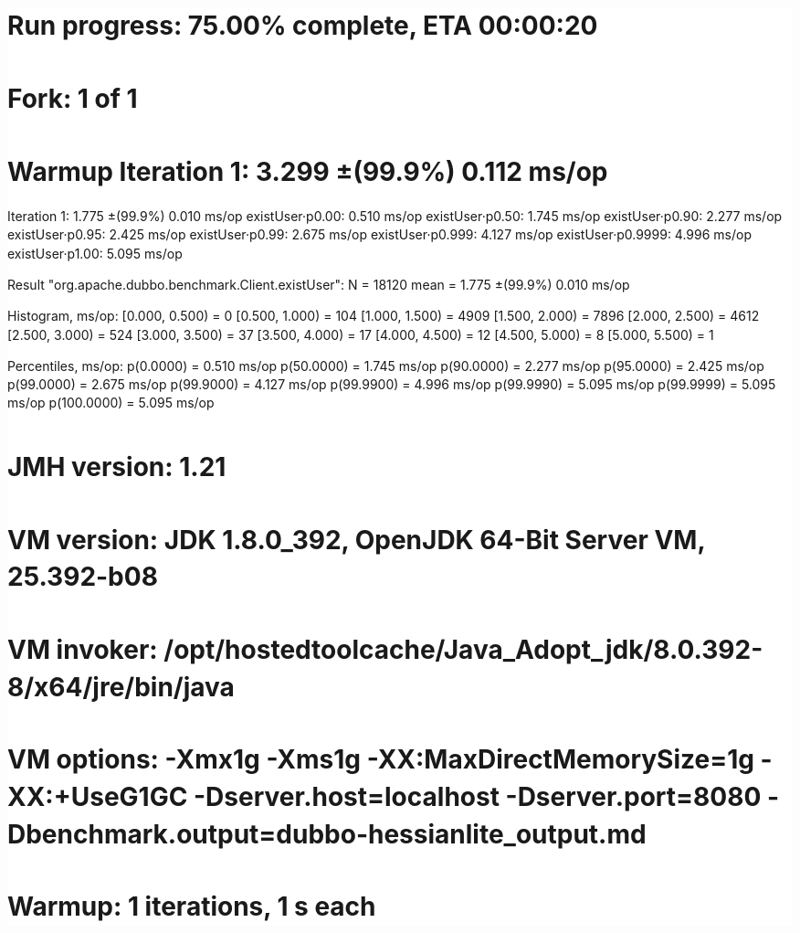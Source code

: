 # Run progress: 75.00% complete, ETA 00:00:20
# Fork: 1 of 1
# Warmup Iteration   1: 3.299 ±(99.9%) 0.112 ms/op
Iteration   1: 1.775 ±(99.9%) 0.010 ms/op
                 existUser·p0.00:   0.510 ms/op
                 existUser·p0.50:   1.745 ms/op
                 existUser·p0.90:   2.277 ms/op
                 existUser·p0.95:   2.425 ms/op
                 existUser·p0.99:   2.675 ms/op
                 existUser·p0.999:  4.127 ms/op
                 existUser·p0.9999: 4.996 ms/op
                 existUser·p1.00:   5.095 ms/op



Result "org.apache.dubbo.benchmark.Client.existUser":
  N = 18120
  mean =      1.775 ±(99.9%) 0.010 ms/op

  Histogram, ms/op:
    [0.000, 0.500) = 0 
    [0.500, 1.000) = 104 
    [1.000, 1.500) = 4909 
    [1.500, 2.000) = 7896 
    [2.000, 2.500) = 4612 
    [2.500, 3.000) = 524 
    [3.000, 3.500) = 37 
    [3.500, 4.000) = 17 
    [4.000, 4.500) = 12 
    [4.500, 5.000) = 8 
    [5.000, 5.500) = 1 

  Percentiles, ms/op:
      p(0.0000) =      0.510 ms/op
     p(50.0000) =      1.745 ms/op
     p(90.0000) =      2.277 ms/op
     p(95.0000) =      2.425 ms/op
     p(99.0000) =      2.675 ms/op
     p(99.9000) =      4.127 ms/op
     p(99.9900) =      4.996 ms/op
     p(99.9990) =      5.095 ms/op
     p(99.9999) =      5.095 ms/op
    p(100.0000) =      5.095 ms/op


# JMH version: 1.21
# VM version: JDK 1.8.0_392, OpenJDK 64-Bit Server VM, 25.392-b08
# VM invoker: /opt/hostedtoolcache/Java_Adopt_jdk/8.0.392-8/x64/jre/bin/java
# VM options: -Xmx1g -Xms1g -XX:MaxDirectMemorySize=1g -XX:+UseG1GC -Dserver.host=localhost -Dserver.port=8080 -Dbenchmark.output=dubbo-hessianlite_output.md
# Warmup: 1 iterations, 1 s each